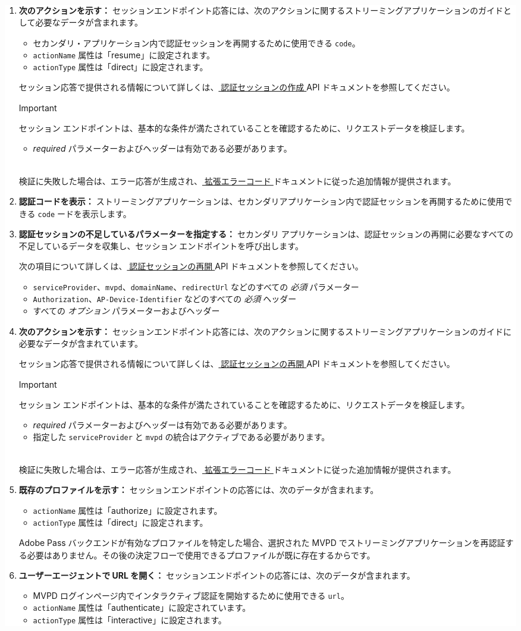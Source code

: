1. **次のアクションを示す：** セッションエンドポイント応答には、次のアクションに関するストリーミングアプリケーションのガイドとして必要なデータが含まれます。
   * セカンダリ・アプリケーション内で認証セッションを再開するために使用できる `code`。
   * `actionName` 属性は「resume」に設定されます。
   * `actionType` 属性は「direct」に設定されます。

   セッション応答で提供される情報について詳しくは、[ 認証セッションの作成 ](../../apis/sessions-apis/rest-api-v2-sessions-apis-create-authentication-session.md) API ドキュメントを参照してください。

   >[!IMPORTANT]
   >
   > セッション エンドポイントは、基本的な条件が満たされていることを確認するために、リクエストデータを検証します。
   >
   > * _required_ パラメーターおよびヘッダーは有効である必要があります。
   >
   > <br/>
   > 
   > 検証に失敗した場合は、エラー応答が生成され、[ 拡張エラーコード ](../../../enhanced-error-codes.md) ドキュメントに従った追加情報が提供されます。

1. **認証コードを表示：** ストリーミングアプリケーションは、セカンダリアプリケーション内で認証セッションを再開するために使用できる `code` ードを表示します。

1. **認証セッションの不足しているパラメーターを指定する：** セカンダリ アプリケーションは、認証セッションの再開に必要なすべての不足しているデータを収集し、セッション エンドポイントを呼び出します。

   次の項目について詳しくは、[ 認証セッションの再開 ](../../apis/sessions-apis/rest-api-v2-sessions-apis-resume-authentication-session.md) API ドキュメントを参照してください。
   * `serviceProvider`、`mvpd`、`domainName`、`redirectUrl` などのすべての _必須_ パラメーター
   * `Authorization`、`AP-Device-Identifier` などのすべての _必須_ ヘッダー
   * すべての _オプション_ パラメーターおよびヘッダー

1. **次のアクションを示す：** セッションエンドポイント応答には、次のアクションに関するストリーミングアプリケーションのガイドに必要なデータが含まれています。

   セッション応答で提供される情報について詳しくは、[ 認証セッションの再開 ](../../apis/sessions-apis/rest-api-v2-sessions-apis-resume-authentication-session.md) API ドキュメントを参照してください。

   >[!IMPORTANT]
   >
   > セッション エンドポイントは、基本的な条件が満たされていることを確認するために、リクエストデータを検証します。
   >
   > * _required_ パラメーターおよびヘッダーは有効である必要があります。
   > * 指定した `serviceProvider` と `mvpd` の統合はアクティブである必要があります。
   >
   > <br/>
   > 
   > 検証に失敗した場合は、エラー応答が生成され、[ 拡張エラーコード ](../../../enhanced-error-codes.md) ドキュメントに従った追加情報が提供されます。

1. **既存のプロファイルを示す：** セッションエンドポイントの応答には、次のデータが含まれます。
   * `actionName` 属性は「authorize」に設定されます。
   * `actionType` 属性は「direct」に設定されます。

   Adobe Pass バックエンドが有効なプロファイルを特定した場合、選択された MVPD でストリーミングアプリケーションを再認証する必要はありません。その後の決定フローで使用できるプロファイルが既に存在するからです。

1. **ユーザーエージェントで URL を開く：** セッションエンドポイントの応答には、次のデータが含まれます。
   * MVPD ログインページ内でインタラクティブ認証を開始するために使用できる `url`。
   * `actionName` 属性は「authenticate」に設定されています。
   * `actionType` 属性は「interactive」に設定されます。

